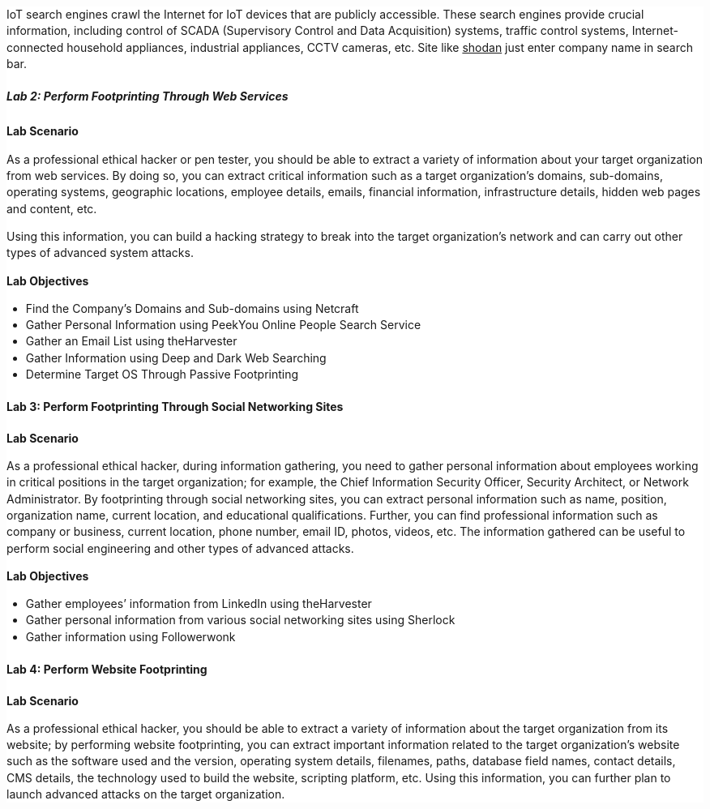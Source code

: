  IoT search engines crawl the Internet for IoT devices that are publicly accessible. These search engines provide crucial information, including control of SCADA (Supervisory Control and Data Acquisition) systems, traffic control systems, Internet-connected household appliances, industrial appliances, CCTV cameras, etc. Site like [shodan](https://www.shodan.io) just enter company name in search bar.

##### Lab 2: Perform Footprinting Through Web Services

**Lab Scenario**

As a professional ethical hacker or pen tester, you should be able to extract a variety of information about your target organization from web services. By doing so, you can extract critical information such as a target organization’s domains, sub-domains, operating systems, geographic locations, employee details, emails, financial information, infrastructure details, hidden web pages and content, etc.

Using this information, you can build a hacking strategy to break into the target organization’s network and can carry out other types of advanced system attacks.

**Lab Objectives**

- Find the Company’s Domains and Sub-domains using Netcraft
- Gather Personal Information using PeekYou Online People Search Service
- Gather an Email List using theHarvester
- Gather Information using Deep and Dark Web Searching
- Determine Target OS Through Passive Footprinting

#### Lab 3: Perform Footprinting Through Social Networking Sites

**Lab Scenario**

As a professional ethical hacker, during information gathering, you need to gather personal information about employees working in critical positions in the target organization; for example, the Chief Information Security Officer, Security Architect, or Network Administrator. By footprinting through social networking sites, you can extract personal information such as name, position, organization name, current location, and educational qualifications. Further, you can find professional information such as company or business, current location, phone number, email ID, photos, videos, etc. The information gathered can be useful to perform social engineering and other types of advanced attacks.

**Lab Objectives**

- Gather employees’ information from LinkedIn using theHarvester
- Gather personal information from various social networking sites using Sherlock
- Gather information using Followerwonk

#### Lab 4: Perform Website Footprinting

**Lab Scenario**

As a professional ethical hacker, you should be able to extract a variety of information about the target organization from its website; by performing website footprinting, you can extract important information related to the target organization’s website such as the software used and the version, operating system details, filenames, paths, database field names, contact details, CMS details, the technology used to build the website, scripting platform, etc. Using this information, you can further plan to launch advanced attacks on the target organization.
